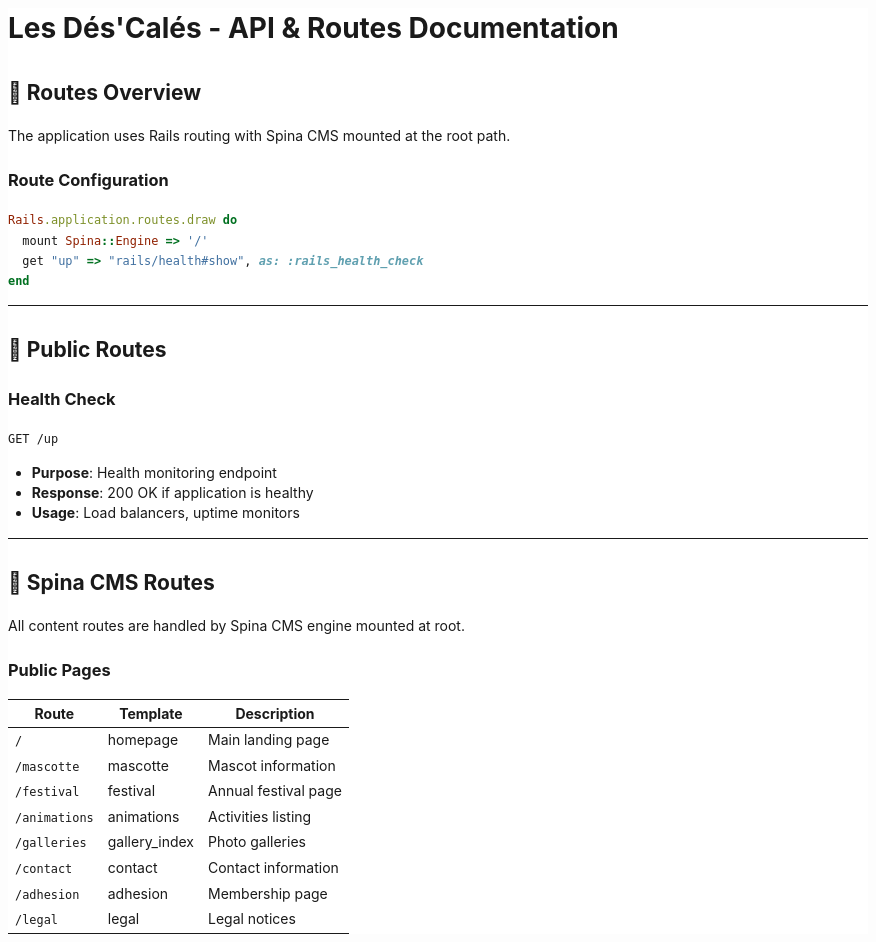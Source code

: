# Les Dés'Calés - API & Routes Documentation

## 🚦 Routes Overview

The application uses Rails routing with Spina CMS mounted at the root path.

### Route Configuration

```ruby
Rails.application.routes.draw do
  mount Spina::Engine => '/'
  get "up" => "rails/health#show", as: :rails_health_check
end
```

---

## 📍 Public Routes

### Health Check
```
GET /up
```
- **Purpose**: Health monitoring endpoint
- **Response**: 200 OK if application is healthy
- **Usage**: Load balancers, uptime monitors

---

## 🎨 Spina CMS Routes

All content routes are handled by Spina CMS engine mounted at root.

### Public Pages

| Route | Template | Description |
|-------|----------|-------------|
| `/` | homepage | Main landing page |
| `/mascotte` | mascotte | Mascot information |
| `/festival` | festival | Annual festival page |
| `/animations` | animations | Activities listing |
| `/galleries` | gallery_index | Photo galleries |
| `/contact` | contact | Contact information |
| `/adhesion` | adhesion | Membership page |
| `/legal` | legal | Legal notices |
